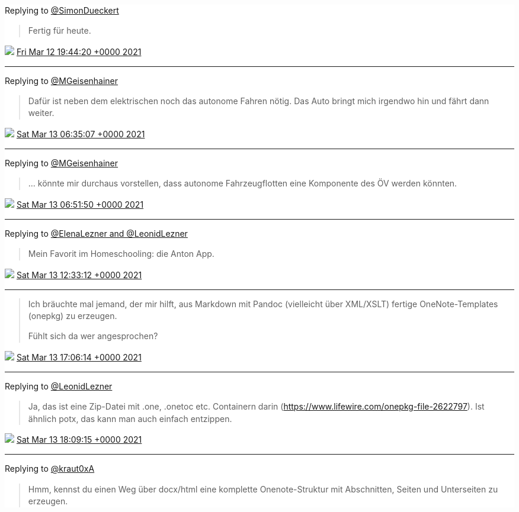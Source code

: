 Replying to [@SimonDueckert](https://twitter.com/SimonDueckert/status/1370450988130258949)

> Fertig für heute.

<img src="media/tweet.ico" width="12" /> [Fri Mar 12 19:44:20 +0000 2021](https://twitter.com/SimonDueckert/status/1370460669569601541)

----

Replying to [@MGeisenhainer](https://twitter.com/MGeisenhainer/status/1370610725274718210)

> Dafür ist neben dem elektrischen noch das autonome Fahren nötig. Das Auto bringt mich irgendwo hin und fährt dann weiter.

<img src="media/tweet.ico" width="12" /> [Sat Mar 13 06:35:07 +0000 2021](https://twitter.com/SimonDueckert/status/1370624447707811840)

----

Replying to [@MGeisenhainer](https://twitter.com/MGeisenhainer/status/1370626613050814464)

> ... könnte mir durchaus vorstellen, dass autonome Fahrzeugflotten eine Komponente des ÖV werden könnten.

<img src="media/tweet.ico" width="12" /> [Sat Mar 13 06:51:50 +0000 2021](https://twitter.com/SimonDueckert/status/1370628650803077123)

----

Replying to [@ElenaLezner and @LeonidLezner](https://twitter.com/ElenaLezner/status/1370700055481610244)

> Mein Favorit im Homeschooling: die Anton App.

<img src="media/tweet.ico" width="12" /> [Sat Mar 13 12:33:12 +0000 2021](https://twitter.com/SimonDueckert/status/1370714559334518793)

----

> Ich bräuchte mal jemand, der mir hilft, aus Markdown mit Pandoc (vielleicht über XML/XSLT) fertige OneNote-Templates (onepkg) zu erzeugen.
> 
> Fühlt sich da wer angesprochen?

<img src="media/tweet.ico" width="12" /> [Sat Mar 13 17:06:14 +0000 2021](https://twitter.com/SimonDueckert/status/1370783269499846660)

----

Replying to [@LeonidLezner](https://twitter.com/LeonidLezner/status/1370788359505899523)

> Ja, das ist eine Zip-Datei mit .one, .onetoc etc. Containern darin (https://www.lifewire.com/onepkg-file-2622797). Ist ähnlich potx, das kann man auch einfach entzippen.

<img src="media/tweet.ico" width="12" /> [Sat Mar 13 18:09:15 +0000 2021](https://twitter.com/SimonDueckert/status/1370799130503741448)

----

Replying to [@kraut0xA](https://twitter.com/_tarleb/status/1370794334182854658)

> Hmm, kennst du einen Weg über docx/html eine komplette Onenote-Struktur mit Abschnitten, Seiten und Unterseiten zu erzeugen.
